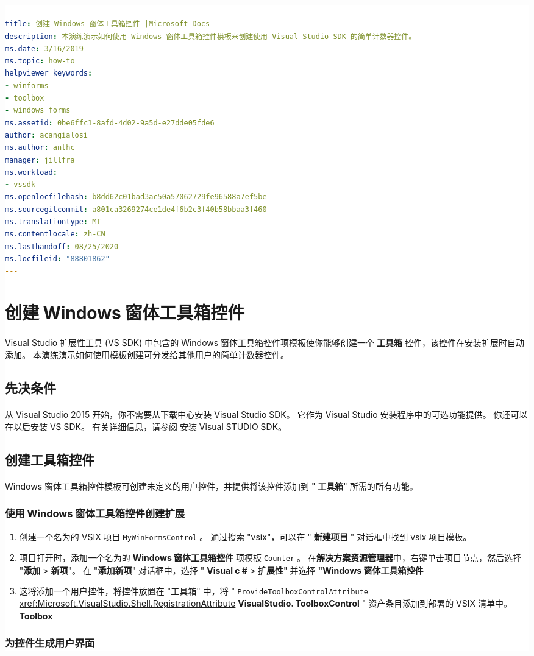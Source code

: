```yaml
---
title: 创建 Windows 窗体工具箱控件 |Microsoft Docs
description: 本演练演示如何使用 Windows 窗体工具箱控件模板来创建使用 Visual Studio SDK 的简单计数器控件。
ms.date: 3/16/2019
ms.topic: how-to
helpviewer_keywords:
- winforms
- toolbox
- windows forms
ms.assetid: 0be6ffc1-8afd-4d02-9a5d-e27dde05fde6
author: acangialosi
ms.author: anthc
manager: jillfra
ms.workload:
- vssdk
ms.openlocfilehash: b8dd62c01bad3ac50a57062729fe96588a7ef5be
ms.sourcegitcommit: a801ca3269274ce1de4f6b2c3f40b58bbaa3f460
ms.translationtype: MT
ms.contentlocale: zh-CN
ms.lasthandoff: 08/25/2020
ms.locfileid: "88801862"
---
```

# <a name="create-a-windows-forms-toolbox-control"></a>创建 Windows 窗体工具箱控件

Visual Studio 扩展性工具 (VS SDK) 中包含的 Windows 窗体工具箱控件项模板使你能够创建一个 **工具箱** 控件，该控件在安装扩展时自动添加。 本演练演示如何使用模板创建可分发给其他用户的简单计数器控件。

## <a name="prerequisites"></a>先决条件

从 Visual Studio 2015 开始，你不需要从下载中心安装 Visual Studio SDK。 它作为 Visual Studio 安装程序中的可选功能提供。 你还可以在以后安装 VS SDK。 有关详细信息，请参阅 [安装 Visual STUDIO SDK](../extensibility/installing-the-visual-studio-sdk.md)。

## <a name="create-the-toolbox-control"></a>创建工具箱控件

Windows 窗体工具箱控件模板可创建未定义的用户控件，并提供将该控件添加到 " **工具箱**" 所需的所有功能。

### <a name="create-an-extension-with-a-windows-forms-toolbox-control"></a>使用 Windows 窗体工具箱控件创建扩展

1. 创建一个名为的 VSIX 项目 `MyWinFormsControl` 。 通过搜索 "vsix"，可以在 " **新建项目** " 对话框中找到 vsix 项目模板。

2. 项目打开时，添加一个名为的 **Windows 窗体工具箱控件** 项模板 `Counter` 。 在**解决方案资源管理器**中，右键单击项目节点，然后选择 "**添加**  >  **新项**"。 在 "**添加新项**" 对话框中，选择 " **Visual c #**  >  **扩展性**" 并选择 **"Windows 窗体工具箱控件**

3. 这将添加一个用户控件，将控件放置在 "工具箱" 中，将 " `ProvideToolboxControlAttribute` <xref:Microsoft.VisualStudio.Shell.RegistrationAttribute> **VisualStudio. ToolboxControl** " 资产条目添加到部署的 VSIX 清单中。 **Toolbox**

### <a name="build-a-user-interface-for-the-control"></a>为控件生成用户界面
